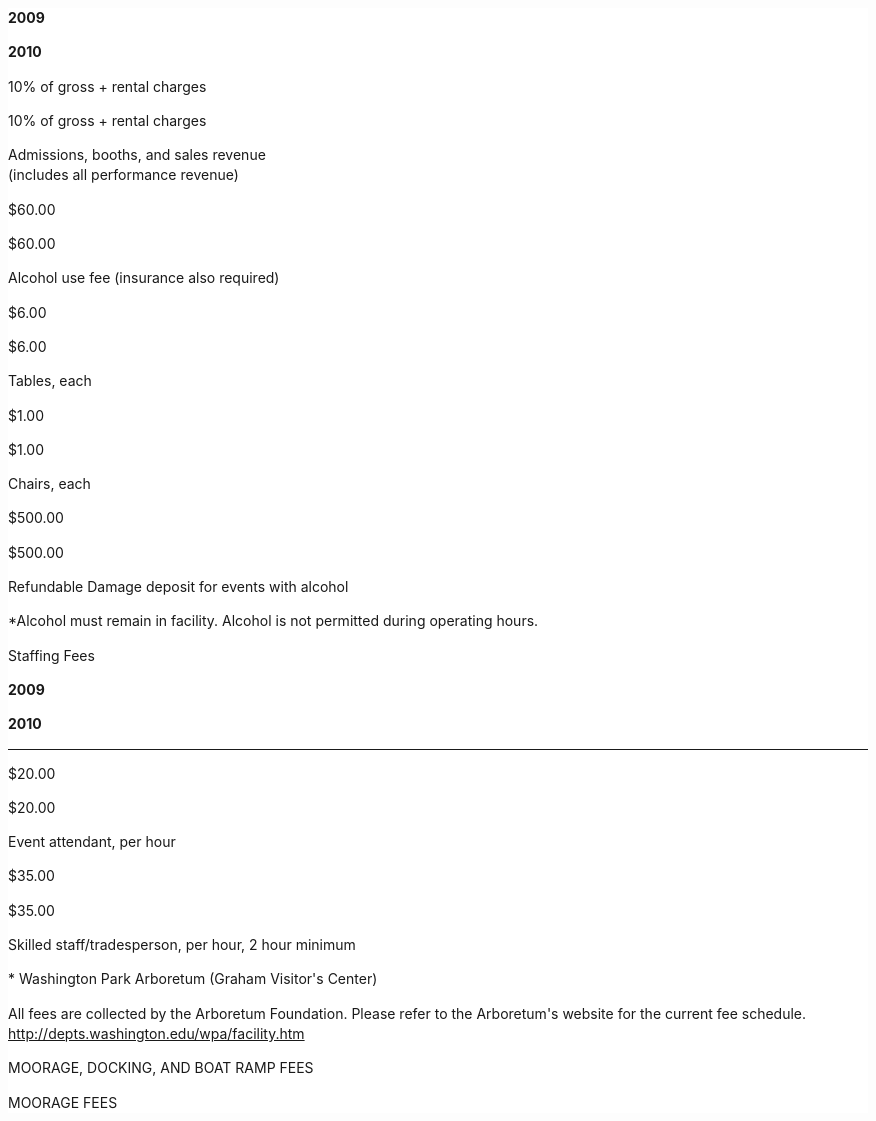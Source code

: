 **2009**  
  
**2010**  
  
10% of gross + rental charges  
  
10% of gross + rental charges  
  
Admissions, booths, and sales revenue  
 (includes all performance revenue)  
  
$60.00  
  
$60.00  
  
Alcohol use fee (insurance also required)  
  
$6.00  
  
$6.00  
  
Tables, each  
  
$1.00  
  
$1.00  
  
Chairs, each  
  
$500.00  
  
$500.00  
  
Refundable Damage deposit for events with alcohol  
  
\*Alcohol must remain in facility. Alcohol is not permitted during operating hours.  
  
Staffing Fees  
  
**2009**  
  
**2010**  
  
** **  
  
$20.00  
  
$20.00  
  
Event attendant, per hour  
  
$35.00  
  
$35.00  
  
Skilled staff/tradesperson, per hour, 2 hour minimum  
  
\* Washington Park Arboretum (Graham Visitor's Center)  
  
All fees are collected by the Arboretum Foundation. Please refer to the Arboretum's website for the current fee schedule. http://depts.washington.edu/wpa/facility.htm  
  
MOORAGE, DOCKING, AND BOAT RAMP FEES  
  
MOORAGE FEES  
  